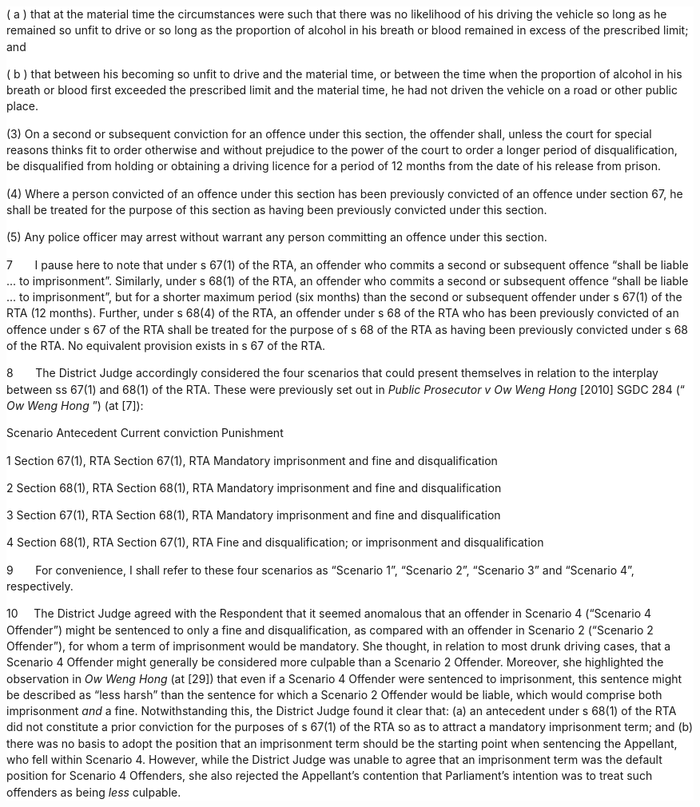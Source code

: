  ( a ) that at the material time the circumstances were such that there was no likelihood of his driving the vehicle so long as he remained so unfit to drive or so long as the proportion of alcohol in his breath or blood remained in excess of the prescribed limit; and 

 ( b ) that between his becoming so unfit to drive and the material time, or between the time when the proportion of alcohol in his breath or blood first exceeded the prescribed limit and the material time, he had not driven the vehicle on a road or other public place. 

 (3) On a second or subsequent conviction for an offence under this section, the offender shall, unless the court for special reasons thinks fit to order otherwise and without prejudice to the power of the court to order a longer period of disqualification, be disqualified from holding or obtaining a driving licence for a period of 12 months from the date of his release from prison. 

 (4) Where a person convicted of an offence under this section has been previously convicted of an offence under section 67, he shall be treated for the purpose of this section as having been previously convicted under this section. 

 (5) Any police officer may arrest without warrant any person committing an offence under this section. 

7       I pause here to note that under s 67(1) of the RTA, an offender who commits a second or subsequent offence “shall be liable ... to imprisonment”. Similarly, under s 68(1) of the RTA, an offender who commits a second or subsequent offence “shall be liable ... to imprisonment”, but for a shorter maximum period (six months) than the second or subsequent offender under s 67(1) of the RTA (12 months). Further, under s 68(4) of the RTA, an offender under s 68 of the RTA who has been previously convicted of an offence under s 67 of the RTA shall be treated for the purpose of s 68 of the RTA as having been previously convicted under s 68 of the RTA. No equivalent provision exists in s 67 of the RTA. 

8       The District Judge accordingly considered the four scenarios that could present themselves in relation to the interplay between ss 67(1) and 68(1) of the RTA. These were previously set out in _Public Prosecutor v Ow Weng Hong_ <span class="citation">[2010] SGDC 284</span> (“ _Ow Weng Hong_ ”) (at [7]): 

 Scenario Antecedent Current conviction Punishment 

 1 Section 67(1), RTA Section 67(1), RTA Mandatory imprisonment and fine and disqualification 

 2 Section 68(1), RTA Section 68(1), RTA Mandatory imprisonment and fine and disqualification 


 3 Section 67(1), RTA Section 68(1), RTA Mandatory imprisonment and fine and disqualification 

 4 Section 68(1), RTA Section 67(1), RTA Fine and disqualification; or imprisonment and disqualification 

9       For convenience, I shall refer to these four scenarios as “Scenario 1”, “Scenario 2”, “Scenario 3” and “Scenario 4”, respectively. 

10     The District Judge agreed with the Respondent that it seemed anomalous that an offender in Scenario 4 (“Scenario 4 Offender”) might be sentenced to only a fine and disqualification, as compared with an offender in Scenario 2 (“Scenario 2 Offender”), for whom a term of imprisonment would be mandatory. She thought, in relation to most drunk driving cases, that a Scenario 4 Offender might generally be considered more culpable than a Scenario 2 Offender. Moreover, she highlighted the observation in _Ow Weng Hong_ (at [29]) that even if a Scenario 4 Offender were sentenced to imprisonment, this sentence might be described as “less harsh” than the sentence for which a Scenario 2 Offender would be liable, which would comprise both imprisonment _and_ a fine. Notwithstanding this, the District Judge found it clear that: (a) an antecedent under s 68(1) of the RTA did not constitute a prior conviction for the purposes of s 67(1) of the RTA so as to attract a mandatory imprisonment term; and (b) there was no basis to adopt the position that an imprisonment term should be the starting point when sentencing the Appellant, who fell within Scenario 4. However, while the District Judge was unable to agree that an imprisonment term was the default position for Scenario 4 Offenders, she also rejected the Appellant’s contention that Parliament’s intention was to treat such offenders as being _less_ culpable. 

